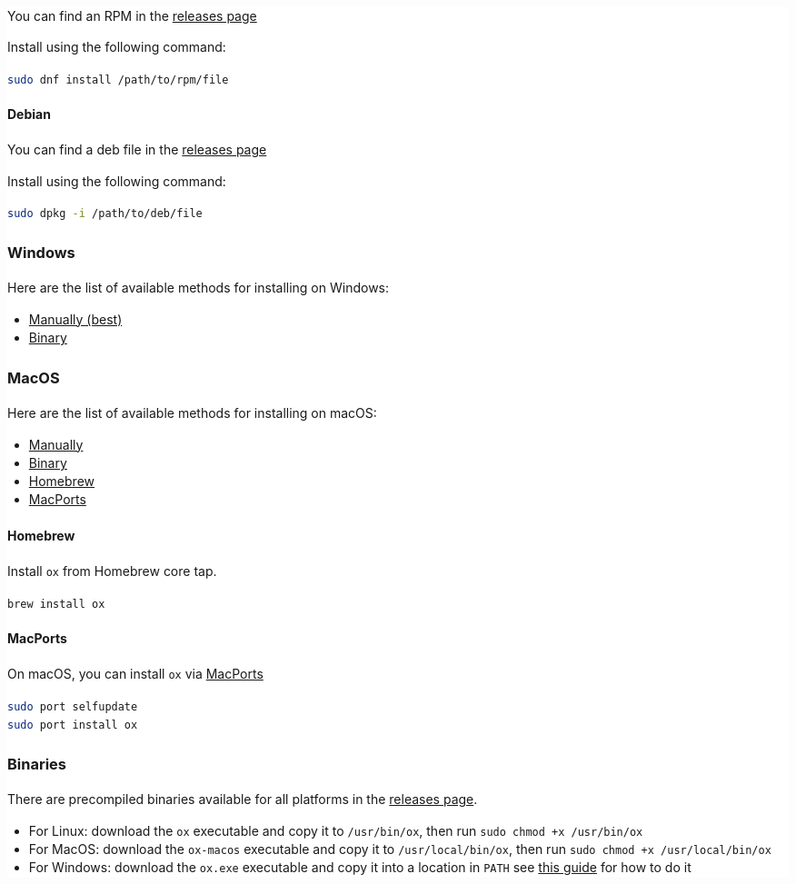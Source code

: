 You can find an RPM in the [releases page](https://github.com/curlpipe/ox/releases)

Install using the following command:

```sh
sudo dnf install /path/to/rpm/file
```

#### Debian

You can find a deb file in the [releases page](https://github.com/curlpipe/ox/releases)

Install using the following command:

```sh
sudo dpkg -i /path/to/deb/file
```

### Windows

Here are the list of available methods for installing on Windows:
- [Manually (best)](#manual)
- [Binary](#binaries)



### MacOS

Here are the list of available methods for installing on macOS:
- [Manually](#manual)
- [Binary](#binaries)
- [Homebrew](#homebrew)
- [MacPorts](#macports)

#### Homebrew

Install `ox` from Homebrew core tap.

```sh
brew install ox
```

#### MacPorts

On macOS, you can install `ox` via [MacPorts](https://www.macports.org)

```sh
sudo port selfupdate
sudo port install ox
```

### Binaries

There are precompiled binaries available for all platforms in the [releases page](https://github.com/curlpipe/ox/releases).

- For Linux: download the `ox` executable and copy it to `/usr/bin/ox`, then run `sudo chmod +x /usr/bin/ox`
- For MacOS: download the `ox-macos` executable and copy it to `/usr/local/bin/ox`, then run `sudo chmod +x /usr/local/bin/ox`
- For Windows: download the `ox.exe` executable and copy it into a location in `PATH` see [this guide](https://zwbetz.com/how-to-add-a-binary-to-your-path-on-macos-linux-windows/#windows-cli) for how to do it

